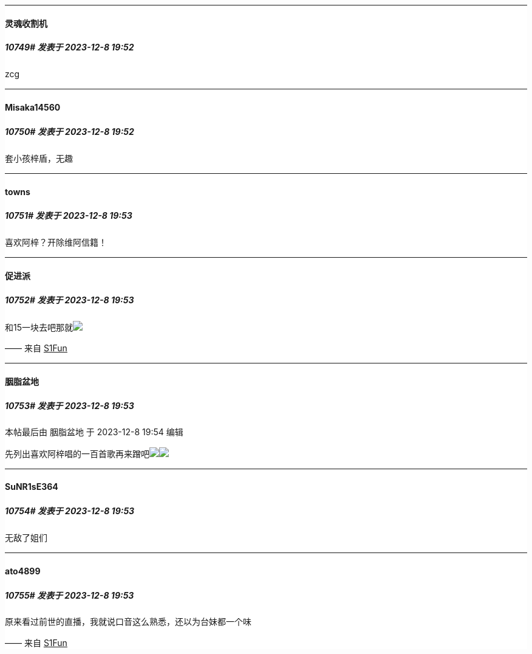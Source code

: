 *****

####  灵魂收割机  
##### 10749#       发表于 2023-12-8 19:52

zcg

*****

####  Misaka14560  
##### 10750#       发表于 2023-12-8 19:52

套小孩梓盾，无趣

*****

####  towns  
##### 10751#       发表于 2023-12-8 19:53

喜欢阿梓？开除维阿信籍！

*****

####  促进派  
##### 10752#       发表于 2023-12-8 19:53

和15一块去吧那就<img src="https://static.saraba1st.com/image/smiley/face2017/067.png" referrerpolicy="no-referrer">

—— 来自 [S1Fun](https://s1fun.koalcat.com)

*****

####  胭脂盆地  
##### 10753#       发表于 2023-12-8 19:53

 本帖最后由 胭脂盆地 于 2023-12-8 19:54 编辑 

先列出喜欢阿梓唱的一百首歌再来蹭吧<img src="https://static.saraba1st.com/image/smiley/face2017/003.png" referrerpolicy="no-referrer"><img src="https://p.sda1.dev/14/62da80309b38dee44f85e3b59ac66d86/Screenshot_20231208_195345.jpg" referrerpolicy="no-referrer">

*****

####  SuNR1sE364  
##### 10754#       发表于 2023-12-8 19:53

无敌了姐们

*****

####  ato4899  
##### 10755#       发表于 2023-12-8 19:53

原来看过前世的直播，我就说口音这么熟悉，还以为台妹都一个味

—— 来自 [S1Fun](https://s1fun.koalcat.com)
